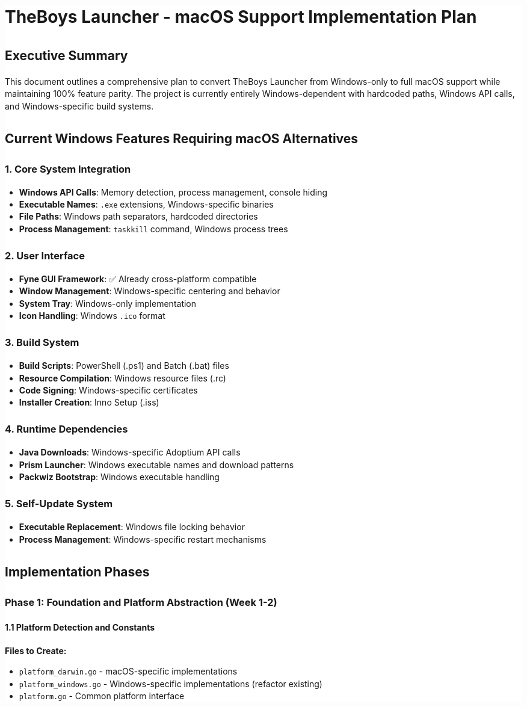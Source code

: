 # TheBoys Launcher - macOS Support Implementation Plan

## Executive Summary

This document outlines a comprehensive plan to convert TheBoys Launcher from Windows-only to full macOS support while maintaining 100% feature parity. The project is currently entirely Windows-dependent with hardcoded paths, Windows API calls, and Windows-specific build systems.

## Current Windows Features Requiring macOS Alternatives

### 1. Core System Integration
- **Windows API Calls**: Memory detection, process management, console hiding
- **Executable Names**: `.exe` extensions, Windows-specific binaries
- **File Paths**: Windows path separators, hardcoded directories
- **Process Management**: `taskkill` command, Windows process trees

### 2. User Interface
- **Fyne GUI Framework**: ✅ Already cross-platform compatible
- **Window Management**: Windows-specific centering and behavior
- **System Tray**: Windows-only implementation
- **Icon Handling**: Windows `.ico` format

### 3. Build System
- **Build Scripts**: PowerShell (.ps1) and Batch (.bat) files
- **Resource Compilation**: Windows resource files (.rc)
- **Code Signing**: Windows-specific certificates
- **Installer Creation**: Inno Setup (.iss)

### 4. Runtime Dependencies
- **Java Downloads**: Windows-specific Adoptium API calls
- **Prism Launcher**: Windows executable names and download patterns
- **Packwiz Bootstrap**: Windows executable handling

### 5. Self-Update System
- **Executable Replacement**: Windows file locking behavior
- **Process Management**: Windows-specific restart mechanisms

## Implementation Phases

### Phase 1: Foundation and Platform Abstraction (Week 1-2)

#### 1.1 Platform Detection and Constants
**Files to Create:**
- `platform_darwin.go` - macOS-specific implementations
- `platform_windows.go` - Windows-specific implementations (refactor existing)
- `platform.go` - Common platform interface
